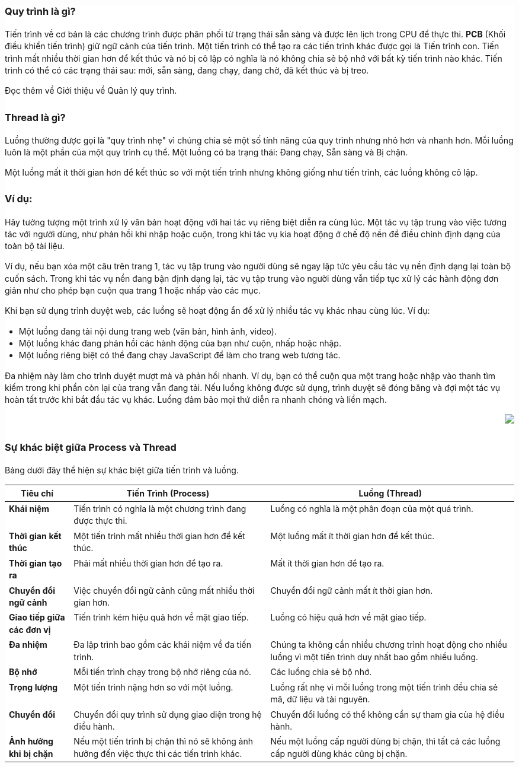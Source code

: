 ### Quy trình là gì?
Tiến trình về cơ bản là các chương trình được phân phối từ trạng thái sẵn sàng và được lên lịch trong CPU để thực thi. **PCB** (Khối điều khiển tiến trình) giữ ngữ cảnh của tiến trình. Một tiến trình có thể tạo ra các tiến trình khác được gọi là Tiến trình con. Tiến trình mất nhiều thời gian hơn để kết thúc và nó bị cô lập có nghĩa là nó không chia sẻ bộ nhớ với bất kỳ tiến trình nào khác. Tiến trình có thể có các trạng thái sau: mới, sẵn sàng, đang chạy, đang chờ, đã kết thúc và bị treo.

Đọc thêm về Giới thiệu về Quản lý quy trình.

### Thread là gì?
Luồng thường được gọi là "quy trình nhẹ" vì chúng chia sẻ một số tính năng của quy trình nhưng nhỏ hơn và nhanh hơn. Mỗi luồng luôn là một phần của một quy trình cụ thể. Một luồng có ba trạng thái: Đang chạy, Sẵn sàng và Bị chặn.

Một luồng mất ít thời gian hơn để kết thúc so với một tiến trình nhưng không giống như tiến trình, các luồng không cô lập.

### Ví dụ:
Hãy tưởng tượng một trình xử lý văn bản hoạt động với hai tác vụ riêng biệt diễn ra cùng lúc. Một tác vụ tập trung vào việc tương tác với người dùng, như phản hồi khi nhập hoặc cuộn, trong khi tác vụ kia hoạt động ở chế độ nền để điều chỉnh định dạng của toàn bộ tài liệu.

Ví dụ, nếu bạn xóa một câu trên trang 1, tác vụ tập trung vào người dùng sẽ ngay lập tức yêu cầu tác vụ nền định dạng lại toàn bộ cuốn sách. Trong khi tác vụ nền đang bận định dạng lại, tác vụ tập trung vào người dùng vẫn tiếp tục xử lý các hành động đơn giản như cho phép bạn cuộn qua trang 1 hoặc nhấp vào các mục.

Khi bạn sử dụng trình duyệt web, các luồng sẽ hoạt động ẩn để xử lý nhiều tác vụ khác nhau cùng lúc.
Ví dụ:
- Một luồng đang tải nội dung trang web (văn bản, hình ảnh, video).
- Một luồng khác đang phản hồi các hành động của bạn như cuộn, nhấp hoặc nhập.
- Một luồng riêng biệt có thể đang chạy JavaScript để làm cho trang web tương tác.

Đa nhiệm này làm cho trình duyệt mượt mà và phản hồi nhanh. Ví dụ, bạn có thể cuộn qua một trang hoặc nhập vào thanh tìm kiếm trong khi phần còn lại của trang vẫn đang tải. Nếu luồng không được sử dụng, trình duyệt sẽ đóng băng và đợi một tác vụ hoàn tất trước khi bắt đầu tác vụ khác. Luồng đảm bảo mọi thứ diễn ra nhanh chóng và liền mạch.

<p align="right" width="80%">
    <img width="10%" src="https://media.geeksforgeeks.org/wp-content/uploads/20190522155604/Untitled-Diagram-361.png"> 
</p>

### Sự khác biệt giữa Process và Thread
Bảng dưới đây thể hiện sự khác biệt giữa tiến trình và luồng.

| Tiêu chí                     | Tiến Trình (Process)                                    | Luồng (Thread)                                    |
|------------------------------|---------------------------------------------------------|---------------------------------------------------|
| **Khái niệm**                | Tiến trình có nghĩa là một chương trình đang được thực thi. | Luồng có nghĩa là một phân đoạn của một quá trình. |
| **Thời gian kết thúc**        | Một tiến trình mất nhiều thời gian hơn để kết thúc.    | Một luồng mất ít thời gian hơn để kết thúc.       |
| **Thời gian tạo ra**          | Phải mất nhiều thời gian hơn để tạo ra.                | Mất ít thời gian hơn để tạo ra.                   |
| **Chuyển đổi ngữ cảnh**       | Việc chuyển đổi ngữ cảnh cũng mất nhiều thời gian hơn. | Chuyển đổi ngữ cảnh mất ít thời gian hơn.         |
| **Giao tiếp giữa các đơn vị**| Tiến trình kém hiệu quả hơn về mặt giao tiếp.           | Luồng có hiệu quả hơn về mặt giao tiếp.           |
| **Đa nhiệm**                  | Đa lập trình bao gồm các khái niệm về đa tiến trình.    | Chúng ta không cần nhiều chương trình hoạt động cho nhiều luồng vì một tiến trình duy nhất bao gồm nhiều luồng. |
| **Bộ nhớ**                    | Mỗi tiến trình chạy trong bộ nhớ riêng của nó.          | Các luồng chia sẻ bộ nhớ.                         |
| **Trọng lượng**               | Một tiến trình nặng hơn so với một luồng.              | Luồng rất nhẹ vì mỗi luồng trong một tiến trình đều chia sẻ mã, dữ liệu và tài nguyên. |
| **Chuyển đổi**                | Chuyển đổi quy trình sử dụng giao diện trong hệ điều hành. | Chuyển đổi luồng có thể không cần sự tham gia của hệ điều hành. |
| **Ảnh hưởng khi bị chặn**     | Nếu một tiến trình bị chặn thì nó sẽ không ảnh hưởng đến việc thực thi các tiến trình khác. | Nếu một luồng cấp người dùng bị chặn, thì tất cả các luồng cấp người dùng khác cũng bị chặn. |